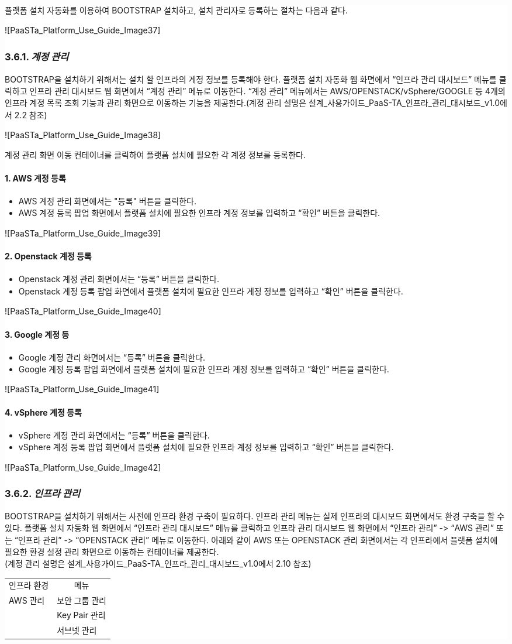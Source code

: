 플랫폼 설치 자동화를 이용하여 BOOTSTRAP 설치하고, 설치 관리자로 등록하는
절차는 다음과 같다.

![PaaSTa_Platform_Use_Guide_Image37]

### <div id='35'/>3.6.1.  ***계정 관리***

BOOTSTRAP을 설치하기 위해서는 설치 할 인프라의 계정 정보를 등록해야 한다.
플랫폼 설치 자동화 웹 화면에서 “인프라 관리 대시보드” 메뉴를 클릭하고 인프라 관리 대시보드 웹 화면에서 “계정 관리” 메뉴로 이동한다. “계정 관리” 메뉴에서는 AWS/OPENSTACK/vSphere/GOOGLE 등 4개의 인프라 계정 목록 조회 기능과 관리 화면으로 이동하는 기능을 제공한다.(계정 관리 설명은 설계\_사용가이드\_PaaS-TA\_인프라\_관리\_대시보드\_v1.0에서 2.2 참조)

![PaaSTa_Platform_Use_Guide_Image38]

계정 관리 화면 이동 컨테이너를 클릭하여 플랫폼 설치에 필요한 각 계정 정보를 등록한다.

#### 1.  AWS 계정 등록

-   AWS 계정 관리 화면에서는 "등록" 버튼을 클릭한다.
-   AWS 계정 등록 팝업 화면에서 플랫폼 설치에 필요한 인프라 계정 정보를 입력하고 “확인” 버튼을 클릭한다.

![PaaSTa_Platform_Use_Guide_Image39]

#### 2.  Openstack 계정 등록

-   Openstack 계정 관리 화면에서는 “등록” 버튼을 클릭한다.
-   Openstack 계정 등록 팝업 화면에서 플랫폼 설치에 필요한 인프라 계정 정보를 입력하고 “확인” 버튼을 클릭한다.

![PaaSTa_Platform_Use_Guide_Image40]

#### 3.  Google 계정 등

-   Google 계정 관리 화면에서는 “등록” 버튼을 클릭한다.
-   Google 계정 등록 팝업 화면에서 플랫폼 설치에 필요한 인프라 계정 정보를 입력하고 “확인” 버튼을 클릭한다.

![PaaSTa_Platform_Use_Guide_Image41]

#### 4.  vSphere 계정 등록

-   vSphere 계정 관리 화면에서는 “등록” 버튼을 클릭한다.
-   vSphere 계정 등록 팝업 화면에서 플랫폼 설치에 필요한 인프라 계정 정보를 입력하고 “확인” 버튼을 클릭한다.

![PaaSTa_Platform_Use_Guide_Image42]

### <div id='36'/>3.6.2.  ***인프라 관리***

BOOTSTRAP을 설치하기 위해서는 사전에 인프라 환경 구축이 필요하다. 인프라 관리 메뉴는 실제 인프라의 대시보드 화면에서도 환경 구축을 할 수 있다.
플랫폼 설치 자동화 웹 화면에서 “인프라 관리 대시보드” 메뉴를 클릭하고 인프라 관리 대시보드 웹 화면에서 “인프라 관리” -> “AWS 관리” 또는 “인프라 관리” -> “OPENSTACK 관리” 메뉴로 이동한다.
아래와 같이 AWS 또는 OPENSTACK 관리 화면에서는 각 인프라에서 플랫폼 설치에 필요한 환경 설정 관리 화면으로 이동하는 컨테이너를 제공한다.<br/>
(계정 관리 설명은 설계\_사용가이드\_PaaS-TA\_인프라\_관리\_대시보드\_v1.0에서 2.10 참조)

<table>
  <tr style="text-align:center;">
    <td>인프라 환경</td>
    <td>메뉴</td>
  </tr>
  <tr>
    <td rowspan="6">AWS 관리</td>
    <td>보안 그룹 관리</td>
  </tr>
  <tr>
    <td>Key Pair 관리</td>
  </tr>
  <tr>
    <td>서브넷 관리</td>
